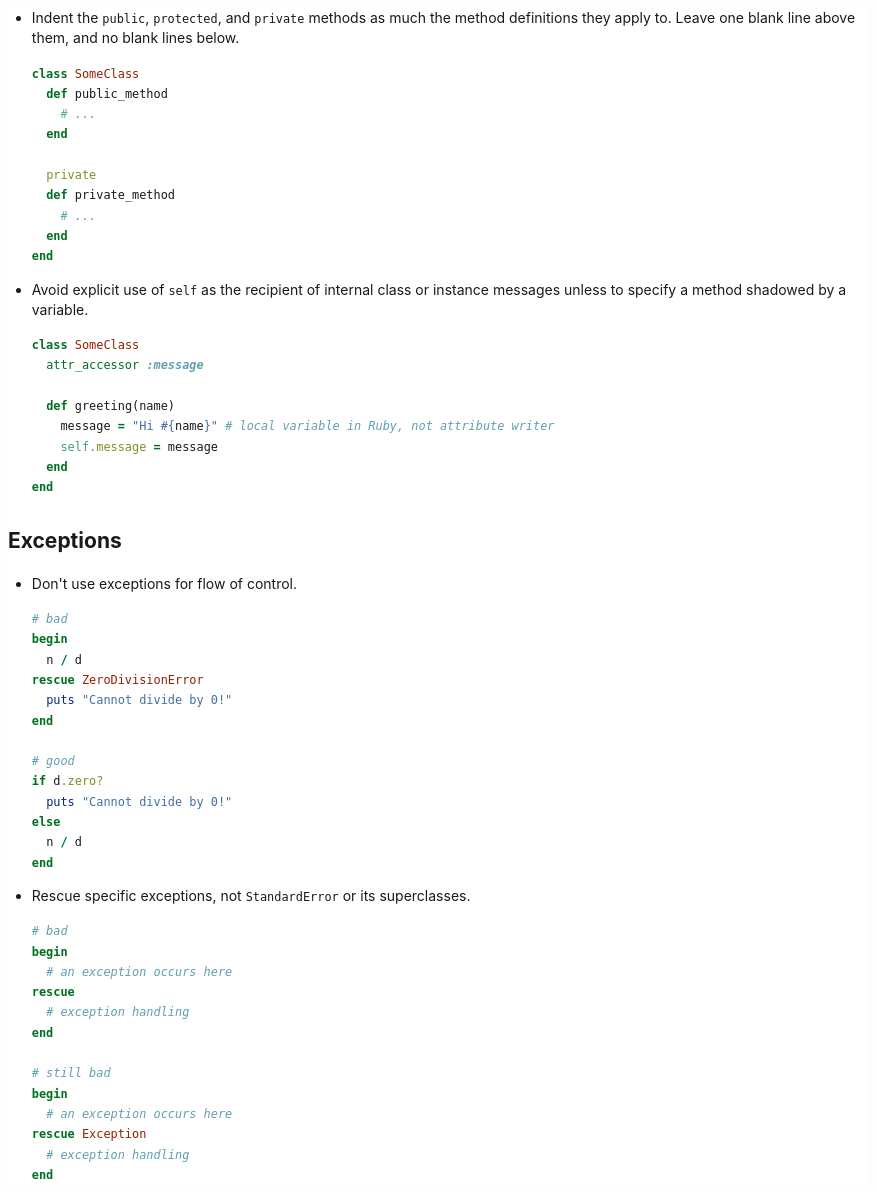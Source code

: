 - Indent the `public`, `protected`, and `private` methods as much the method definitions they
apply to. Leave one blank line above them, and no blank lines below.

  ```ruby
  class SomeClass
    def public_method
      # ...
    end

    private
    def private_method
      # ...
    end
  end
  ```

- Avoid explicit use of `self` as the recipient of internal class or instance messages unless to specify a method shadowed by a variable.

  ```ruby
  class SomeClass
    attr_accessor :message

    def greeting(name)
      message = "Hi #{name}" # local variable in Ruby, not attribute writer
      self.message = message
    end
  end
  ```

## Exceptions
- Don't use exceptions for flow of control.

  ```ruby
  # bad
  begin
    n / d
  rescue ZeroDivisionError
    puts "Cannot divide by 0!"
  end

  # good
  if d.zero?
    puts "Cannot divide by 0!"
  else
    n / d
  end
  ```

- Rescue specific exceptions, not `StandardError` or its superclasses.

  ```ruby
  # bad
  begin
    # an exception occurs here
  rescue
    # exception handling
  end

  # still bad
  begin
    # an exception occurs here
  rescue Exception
    # exception handling
  end
  ```

